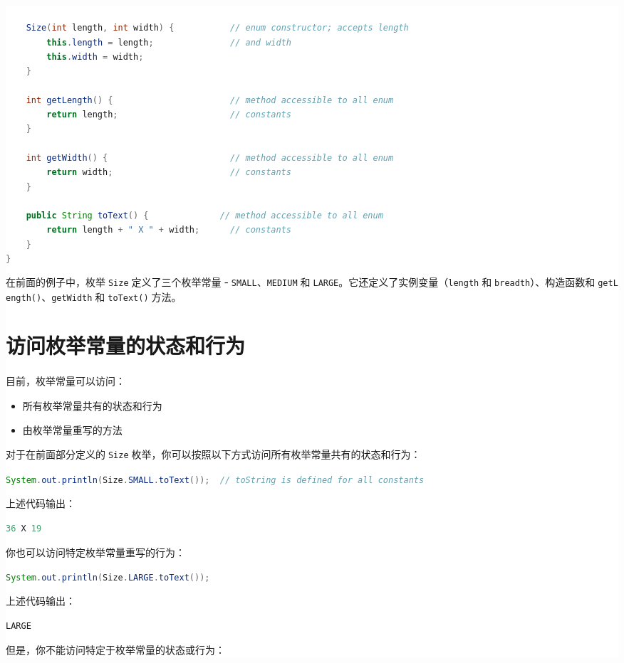 ```java

    Size(int length, int width) {           // enum constructor; accepts length 
        this.length = length;               // and width 
        this.width = width; 
    } 

    int getLength() {                       // method accessible to all enum 
        return length;                      // constants 
    } 

    int getWidth() {                        // method accessible to all enum 
        return width;                       // constants 
    }  

    public String toText() {              // method accessible to all enum 
        return length + " X " + width;      // constants 
    } 
} 
```

在前面的例子中，枚举 `Size` 定义了三个枚举常量 - `SMALL`、`MEDIUM` 和 `LARGE`。它还定义了实例变量（`length` 和 `breadth`）、构造函数和 `getLength()`、`getWidth` 和 `toText()` 方法。

# 访问枚举常量的状态和行为

目前，枚举常量可以访问：

+   所有枚举常量共有的状态和行为

+   由枚举常量重写的方法

对于在前面部分定义的 `Size` 枚举，你可以按照以下方式访问所有枚举常量共有的状态和行为：

```java
System.out.println(Size.SMALL.toText());  // toString is defined for all constants 
```

上述代码输出：

```java
36 X 19 
```

你也可以访问特定枚举常量重写的行为：

```java
System.out.println(Size.LARGE.toText()); 
```

上述代码输出：

```java
LARGE 
```

但是，你不能访问特定于枚举常量的状态或行为：

